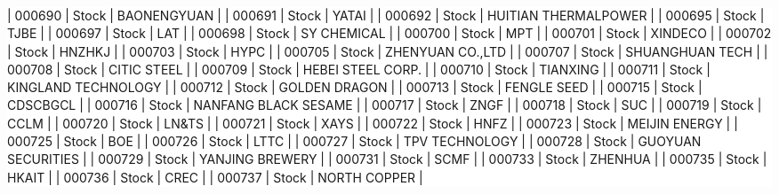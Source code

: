 | 000690 | Stock | BAONENGYUAN |
| 000691 | Stock | YATAI |
| 000692 | Stock | HUITIAN THERMALPOWER |
| 000695 | Stock | TJBE |
| 000697 | Stock | LAT |
| 000698 | Stock | SY CHEMICAL |
| 000700 | Stock | MPT |
| 000701 | Stock | XINDECO |
| 000702 | Stock | HNZHKJ |
| 000703 | Stock | HYPC |
| 000705 | Stock | ZHENYUAN CO.,LTD |
| 000707 | Stock | SHUANGHUAN TECH |
| 000708 | Stock | CITIC STEEL |
| 000709 | Stock | HEBEI STEEL CORP. |
| 000710 | Stock | TIANXING |
| 000711 | Stock | KINGLAND TECHNOLOGY |
| 000712 | Stock | GOLDEN DRAGON |
| 000713 | Stock | FENGLE SEED |
| 000715 | Stock | CDSCBGCL |
| 000716 | Stock | NANFANG BLACK SESAME |
| 000717 | Stock | ZNGF |
| 000718 | Stock | SUC |
| 000719 | Stock | CCLM |
| 000720 | Stock | LN&TS |
| 000721 | Stock | XAYS |
| 000722 | Stock | HNFZ |
| 000723 | Stock | MEIJIN ENERGY |
| 000725 | Stock | BOE |
| 000726 | Stock | LTTC |
| 000727 | Stock | TPV TECHNOLOGY |
| 000728 | Stock | GUOYUAN SECURITIES |
| 000729 | Stock | YANJING BREWERY |
| 000731 | Stock | SCMF |
| 000733 | Stock | ZHENHUA |
| 000735 | Stock | HKAIT |
| 000736 | Stock | CREC |
| 000737 | Stock | NORTH COPPER |